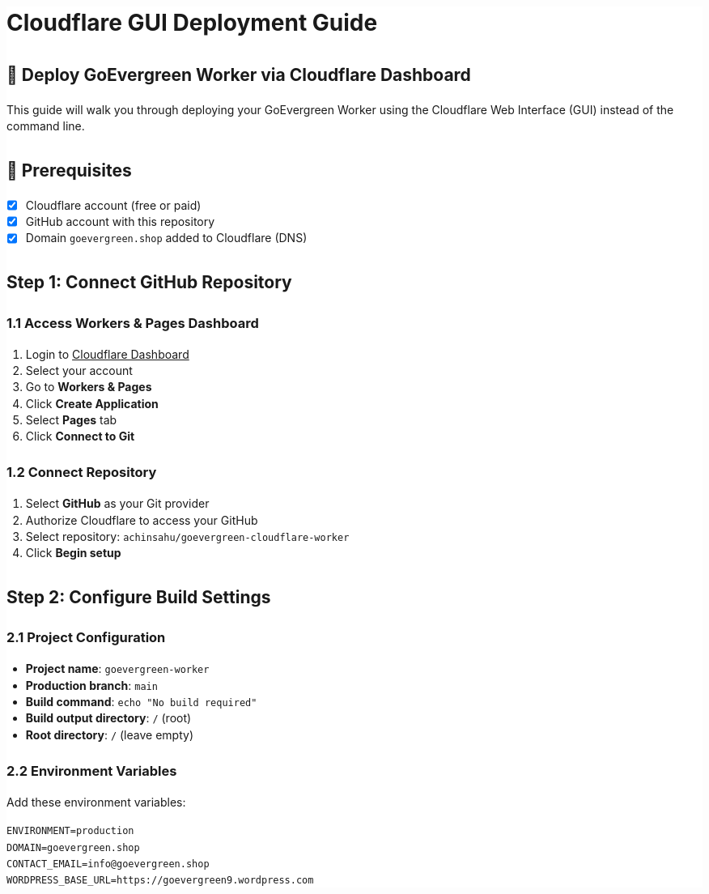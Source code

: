 # Cloudflare GUI Deployment Guide

## 🚀 Deploy GoEvergreen Worker via Cloudflare Dashboard

This guide will walk you through deploying your GoEvergreen Worker using the Cloudflare Web Interface (GUI) instead of the command line.

## 📝 Prerequisites

- [x] Cloudflare account (free or paid)
- [x] GitHub account with this repository
- [x] Domain `goevergreen.shop` added to Cloudflare (DNS)

## Step 1: Connect GitHub Repository

### 1.1 Access Workers & Pages Dashboard
1. Login to [Cloudflare Dashboard](https://dash.cloudflare.com)
2. Select your account
3. Go to **Workers & Pages**
4. Click **Create Application**
5. Select **Pages** tab
6. Click **Connect to Git**

### 1.2 Connect Repository
1. Select **GitHub** as your Git provider
2. Authorize Cloudflare to access your GitHub
3. Select repository: `achinsahu/goevergreen-cloudflare-worker`
4. Click **Begin setup**

## Step 2: Configure Build Settings

### 2.1 Project Configuration
- **Project name**: `goevergreen-worker`
- **Production branch**: `main`
- **Build command**: `echo "No build required"`
- **Build output directory**: `/` (root)
- **Root directory**: `/` (leave empty)

### 2.2 Environment Variables
Add these environment variables:

```
ENVIRONMENT=production
DOMAIN=goevergreen.shop
CONTACT_EMAIL=info@goevergreen.shop
WORDPRESS_BASE_URL=https://goevergreen9.wordpress.com
```
